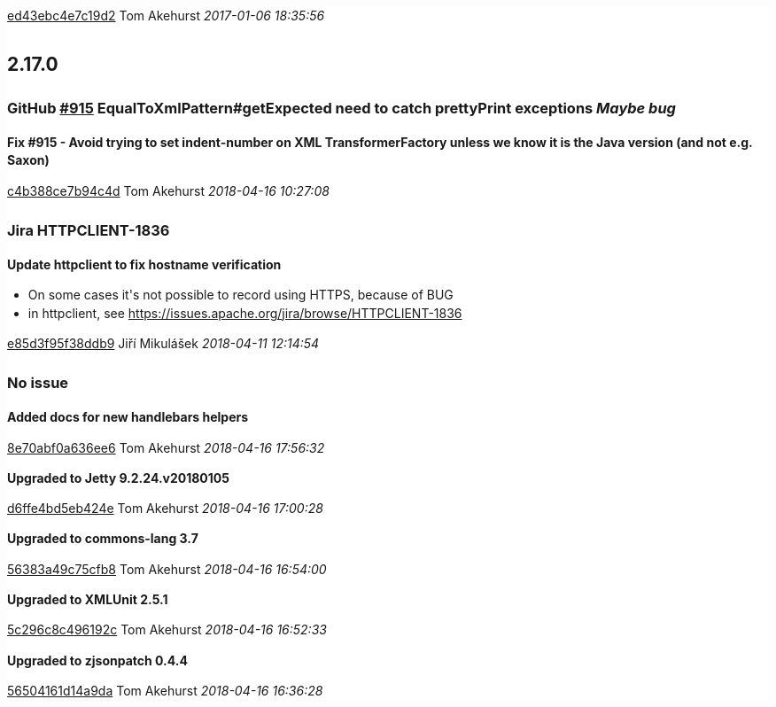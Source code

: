  
[ed43ebc4e7c19d2](https://github.com/tomakehurst/wiremock/commit/ed43ebc4e7c19d2) Tom Akehurst *2017-01-06 18:35:56*
 
 
## 2.17.0
### GitHub [#915](https://github.com/tomakehurst/wiremock/issues/915) EqualToXmlPattern#getExpected need to catch prettyPrint exceptions    *Maybe bug*  
 
**Fix #915 - Avoid trying to set indent-number on XML TransformerFactory unless we know it is the Java version (and not e.g. Saxon)**
 
 
[c4b388ce7b94c4d](https://github.com/tomakehurst/wiremock/commit/c4b388ce7b94c4d) Tom Akehurst *2018-04-16 10:27:08*
 
 
### Jira HTTPCLIENT-1836   
 
**Update httpclient to fix hostname verification**
 
 * On some cases it&#39;s not possible to record using HTTPS, because of BUG 
 * in httpclient, see https://issues.apache.org/jira/browse/HTTPCLIENT-1836 
 
[e85d3f95f38ddb9](https://github.com/tomakehurst/wiremock/commit/e85d3f95f38ddb9) Jiří Mikulášek *2018-04-11 12:14:54*
 
 
### No issue
 
**Added docs for new handlebars helpers**
 
 
[8e70abf0a636ee6](https://github.com/tomakehurst/wiremock/commit/8e70abf0a636ee6) Tom Akehurst *2018-04-16 17:56:32*
 
**Upgraded to Jetty 9.2.24.v20180105**
 
 
[d6ffe4bd5eb424e](https://github.com/tomakehurst/wiremock/commit/d6ffe4bd5eb424e) Tom Akehurst *2018-04-16 17:00:28*
 
**Upgraded to commons-lang 3.7**
 
 
[56383a49c75cfb8](https://github.com/tomakehurst/wiremock/commit/56383a49c75cfb8) Tom Akehurst *2018-04-16 16:54:00*
 
**Upgraded to XMLUnit 2.5.1**
 
 
[5c296c8c496192c](https://github.com/tomakehurst/wiremock/commit/5c296c8c496192c) Tom Akehurst *2018-04-16 16:52:33*
 
**Upgraded to zjsonpatch 0.4.4**
 
 
[56504161d14a9da](https://github.com/tomakehurst/wiremock/commit/56504161d14a9da) Tom Akehurst *2018-04-16 16:36:28*
 